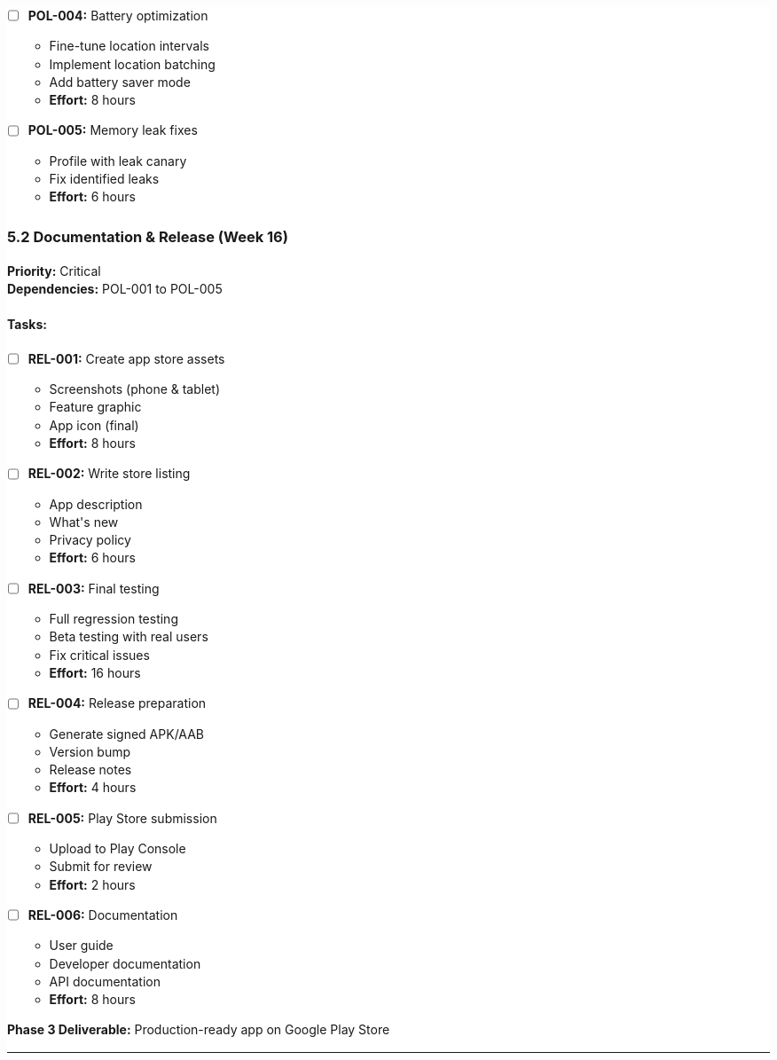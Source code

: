 - [ ] **POL-004:** Battery optimization
  - Fine-tune location intervals
  - Implement location batching
  - Add battery saver mode
  - **Effort:** 8 hours

- [ ] **POL-005:** Memory leak fixes
  - Profile with leak canary
  - Fix identified leaks
  - **Effort:** 6 hours

### 5.2 Documentation & Release (Week 16)
**Priority:** Critical  
**Dependencies:** POL-001 to POL-005

#### Tasks:
- [ ] **REL-001:** Create app store assets
  - Screenshots (phone & tablet)
  - Feature graphic
  - App icon (final)
  - **Effort:** 8 hours

- [ ] **REL-002:** Write store listing
  - App description
  - What's new
  - Privacy policy
  - **Effort:** 6 hours

- [ ] **REL-003:** Final testing
  - Full regression testing
  - Beta testing with real users
  - Fix critical issues
  - **Effort:** 16 hours

- [ ] **REL-004:** Release preparation
  - Generate signed APK/AAB
  - Version bump
  - Release notes
  - **Effort:** 4 hours

- [ ] **REL-005:** Play Store submission
  - Upload to Play Console
  - Submit for review
  - **Effort:** 2 hours

- [ ] **REL-006:** Documentation
  - User guide
  - Developer documentation
  - API documentation
  - **Effort:** 8 hours

**Phase 3 Deliverable:** Production-ready app on Google Play Store

---
